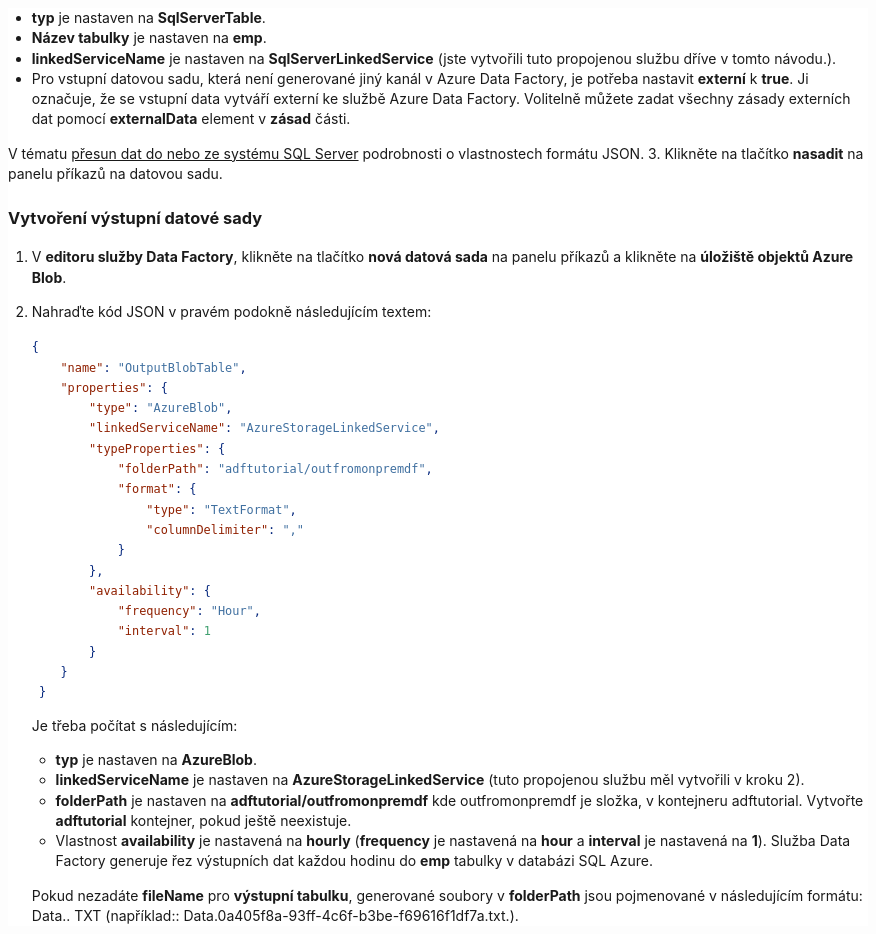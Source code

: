    * **typ** je nastaven na **SqlServerTable**.
   * **Název tabulky** je nastaven na **emp**.
   * **linkedServiceName** je nastaven na **SqlServerLinkedService** (jste vytvořili tuto propojenou službu dříve v tomto návodu.).
   * Pro vstupní datovou sadu, která není generované jiný kanál v Azure Data Factory, je potřeba nastavit **externí** k **true**. Ji označuje, že se vstupní data vytváří externí ke službě Azure Data Factory. Volitelně můžete zadat všechny zásady externích dat pomocí **externalData** element v **zásad** části.    

   V tématu [přesun dat do nebo ze systému SQL Server](data-factory-sqlserver-connector.md) podrobnosti o vlastnostech formátu JSON.
3. Klikněte na tlačítko **nasadit** na panelu příkazů na datovou sadu.  

### <a name="create-output-dataset"></a>Vytvoření výstupní datové sady

1. V **editoru služby Data Factory**, klikněte na tlačítko **nová datová sada** na panelu příkazů a klikněte na **úložiště objektů Azure Blob**.
2. Nahraďte kód JSON v pravém podokně následujícím textem:

    ```JSON   
    {
        "name": "OutputBlobTable",
        "properties": {
            "type": "AzureBlob",
            "linkedServiceName": "AzureStorageLinkedService",
            "typeProperties": {
                "folderPath": "adftutorial/outfromonpremdf",
                "format": {
                    "type": "TextFormat",
                    "columnDelimiter": ","
                }
            },
            "availability": {
                "frequency": "Hour",
                "interval": 1
            }
        }
     }
    ```   
   Je třeba počítat s následujícím:

   * **typ** je nastaven na **AzureBlob**.
   * **linkedServiceName** je nastaven na **AzureStorageLinkedService** (tuto propojenou službu měl vytvořili v kroku 2).
   * **folderPath** je nastaven na **adftutorial/outfromonpremdf** kde outfromonpremdf je složka, v kontejneru adftutorial. Vytvořte **adftutorial** kontejner, pokud ještě neexistuje.
   * Vlastnost **availability** je nastavená na **hourly** (**frequency** je nastavená na **hour** a **interval** je nastavená na **1**).  Služba Data Factory generuje řez výstupních dat každou hodinu do **emp** tabulky v databázi SQL Azure.

   Pokud nezadáte **fileName** pro **výstupní tabulku**, generované soubory v **folderPath** jsou pojmenované v následujícím formátu: Data.<Guid>. TXT (například:: Data.0a405f8a-93ff-4c6f-b3be-f69616f1df7a.txt.).
